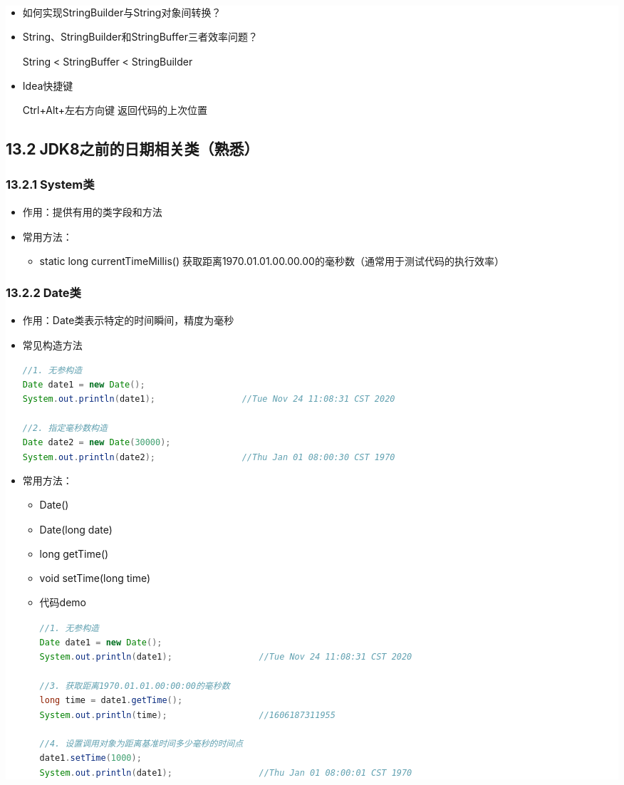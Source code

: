 - 如何实现StringBuilder与String对象间转换？

- String、StringBuilder和StringBuffer三者效率问题？

  String < StringBuffer < StringBuilder

- Idea快捷键

  Ctrl+Alt+左右方向键 返回代码的上次位置

## 13.2 JDK8之前的日期相关类（熟悉）

### 13.2.1 System类


- 作用：提供有用的类字段和方法

- 常用方法：

  - static long currentTimeMillis() 获取距离1970.01.01.00.00.00的毫秒数（通常用于测试代码的执行效率）

### 13.2.2 Date类

- 作用：Date类表示特定的时间瞬间，精度为毫秒

- 常见构造方法

  ```java
  //1. 无参构造
  Date date1 = new Date();
  System.out.println(date1);                 //Tue Nov 24 11:08:31 CST 2020

  //2. 指定毫秒数构造
  Date date2 = new Date(30000);
  System.out.println(date2);                 //Thu Jan 01 08:00:30 CST 1970
  ```

- 常用方法：

  - Date()
  
  - Date(long date)

  - long getTime()
  
  - void setTime(long time)
  
  - 代码demo
  
    ```java
    //1. 无参构造
    Date date1 = new Date();
    System.out.println(date1);                 //Tue Nov 24 11:08:31 CST 2020
    
    //3. 获取距离1970.01.01.00:00:00的毫秒数
    long time = date1.getTime();
    System.out.println(time);                  //1606187311955

    //4. 设置调用对象为距离基准时间多少毫秒的时间点
    date1.setTime(1000);
    System.out.println(date1);                 //Thu Jan 01 08:00:01 CST 1970
    ```
  